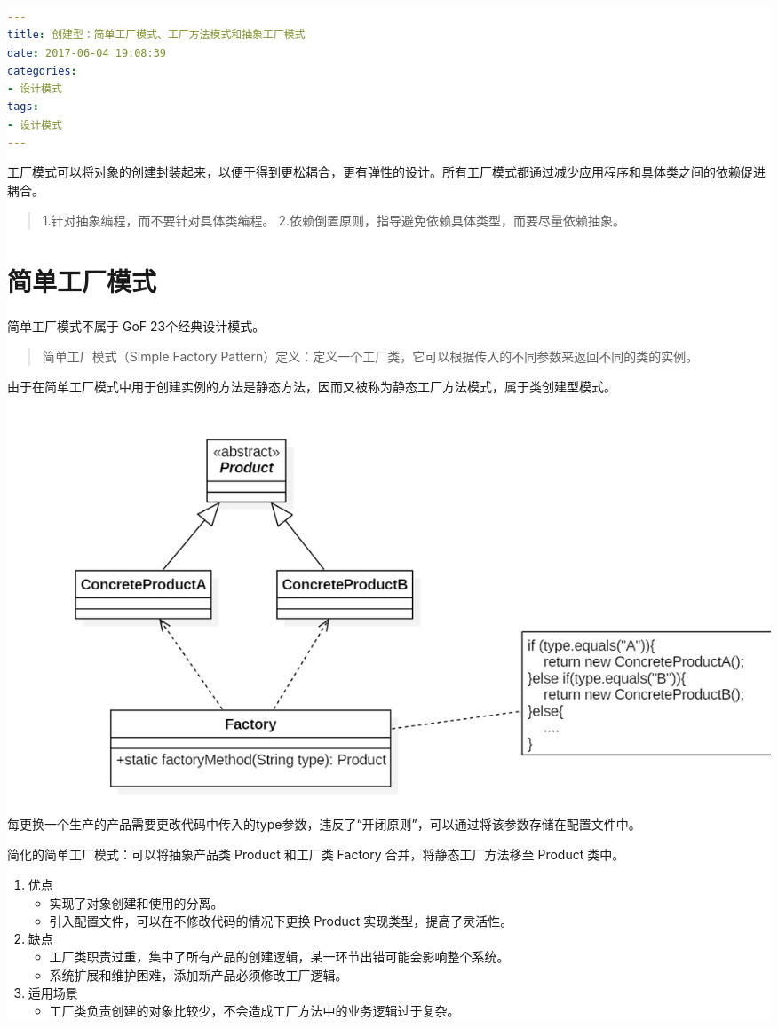 ```yaml
---
title: 创建型：简单工厂模式、工厂方法模式和抽象工厂模式
date: 2017-06-04 19:08:39
categories:
- 设计模式
tags:
- 设计模式
---
```


工厂模式可以将对象的创建封装起来，以便于得到更松耦合，更有弹性的设计。所有工厂模式都通过减少应用程序和具体类之间的依赖促进耦合。
>1.针对抽象编程，而不要针对具体类编程。
>2.依赖倒置原则，指导避免依赖具体类型，而要尽量依赖抽象。

# 简单工厂模式
简单工厂模式不属于 GoF 23个经典设计模式。

> 简单工厂模式（Simple Factory Pattern）定义：定义一个工厂类，它可以根据传入的不同参数来返回不同的类的实例。

由于在简单工厂模式中用于创建实例的方法是静态方法，因而又被称为静态工厂方法模式，属于类创建型模式。

![](/images/designpattern/simple-factory.png)
每更换一个生产的产品需要更改代码中传入的type参数，违反了“开闭原则”，可以通过将该参数存储在配置文件中。

简化的简单工厂模式：可以将抽象产品类 Product 和工厂类 Factory 合并，将静态工厂方法移至 Product 类中。

1. 优点
	* 实现了对象创建和使用的分离。
	* 引入配置文件，可以在不修改代码的情况下更换 Product 实现类型，提高了灵活性。
2. 缺点
	* 工厂类职责过重，集中了所有产品的创建逻辑，某一环节出错可能会影响整个系统。
	* 系统扩展和维护困难，添加新产品必须修改工厂逻辑。
3. 适用场景
	* 工厂类负责创建的对象比较少，不会造成工厂方法中的业务逻辑过于复杂。
